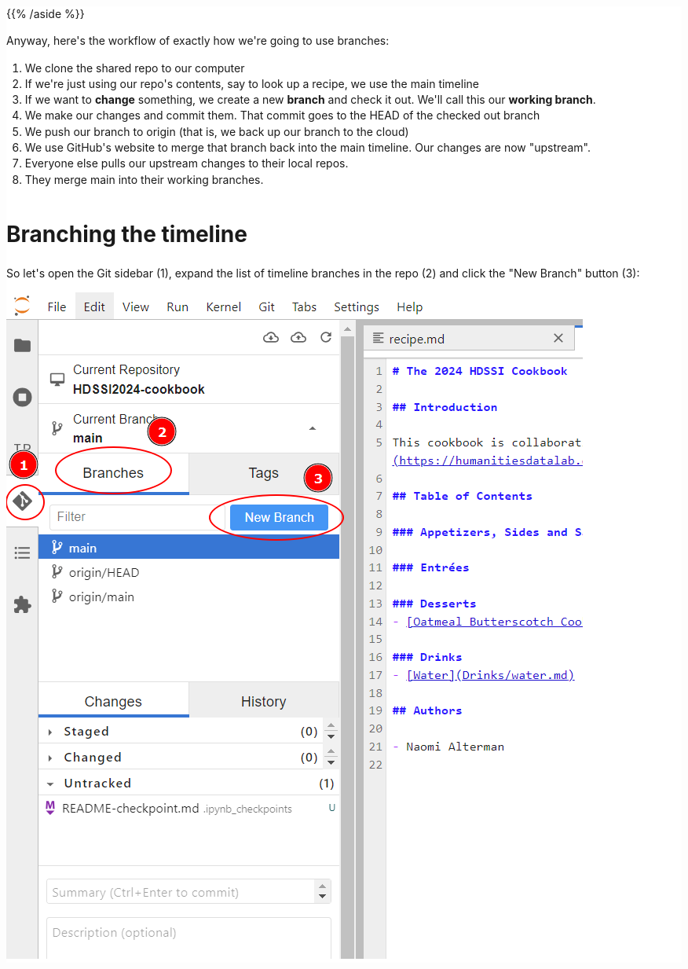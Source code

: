 {{% /aside %}}


Anyway, here's the workflow of exactly how we're going to use branches:

1. We clone the shared repo to our computer
2. If we're just using our repo's contents, say to look up a recipe, we use the main timeline
3. If we want to __change__ something, we create a new **branch** and check it out. We'll call this our **working branch**.
4. We make our changes and commit them. That commit goes to the HEAD of the checked out branch
5. We push our branch to origin (that is, we back up our branch to the cloud)
6. We use GitHub's website to merge that branch back into the main timeline. Our changes are now "upstream".
7. Everyone else pulls our upstream changes to their local repos.
8. They merge main into their working branches.

# Branching the timeline

So let's open the Git sidebar (1), expand the list of timeline branches in the repo (2) and click the "New Branch" button (3):

![](img/new-branch.png)